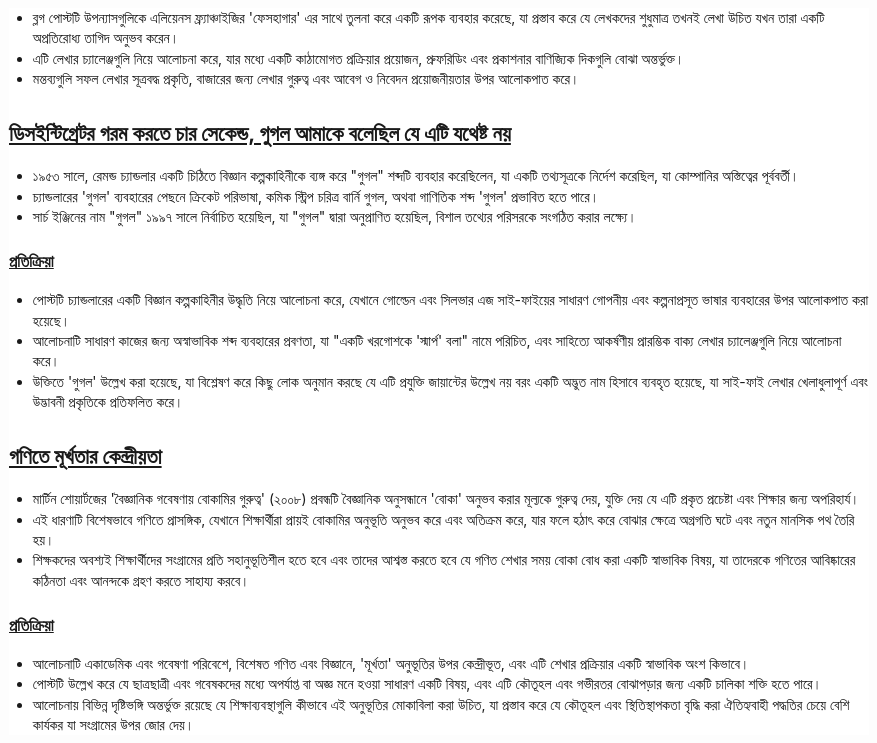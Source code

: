 - ব্লগ পোস্টটি উপন্যাসগুলিকে এলিয়েনস ফ্র্যাঞ্চাইজির 'ফেসহাগার' এর সাথে তুলনা করে একটি রূপক ব্যবহার করেছে, যা প্রস্তাব করে যে লেখকদের শুধুমাত্র তখনই লেখা উচিত যখন তারা একটি অপ্রতিরোধ্য তাগিদ অনুভব করেন।
- এটি লেখার চ্যালেঞ্জগুলি নিয়ে আলোচনা করে, যার মধ্যে একটি কাঠামোগত প্রক্রিয়ার প্রয়োজন, প্রুফরিডিং এবং প্রকাশনার বাণিজ্যিক দিকগুলি বোঝা অন্তর্ভুক্ত।
- মন্তব্যগুলি সফল লেখার সূত্রবদ্ধ প্রকৃতি, বাজারের জন্য লেখার গুরুত্ব এবং আবেগ ও নিবেদন প্রয়োজনীয়তার উপর আলোকপাত করে।

## [ডিসইন্টিগ্রেটর গরম করতে চার সেকেন্ড, গুগল আমাকে বলেছিল যে এটি যথেষ্ট নয়](https://quoteinvestigator.com/2024/09/16/hot-sf/)

- ১৯৫৩ সালে, রেমন্ড চ্যান্ডলার একটি চিঠিতে বিজ্ঞান কল্পকাহিনীকে ব্যঙ্গ করে "গুগল" শব্দটি ব্যবহার করেছিলেন, যা একটি তথ্যসূত্রকে নির্দেশ করেছিল, যা কোম্পানির অস্তিত্বের পূর্ববর্তী।
- চ্যান্ডলারের 'গুগল' ব্যবহারের পেছনে ক্রিকেট পরিভাষা, কমিক স্ট্রিপ চরিত্র বার্নি গুগল, অথবা গাণিতিক শব্দ 'গুগল' প্রভাবিত হতে পারে।
- সার্চ ইঞ্জিনের নাম "গুগল" ১৯৯৭ সালে নির্বাচিত হয়েছিল, যা "গুগল" দ্বারা অনুপ্রাণিত হয়েছিল, বিশাল তথ্যের পরিসরকে সংগঠিত করার লক্ষ্যে।

### [প্রতিক্রিয়া](https://news.ycombinator.com/item?id=41567301)

- পোস্টটি চ্যান্ডলারের একটি বিজ্ঞান কল্পকাহিনীর উদ্ধৃতি নিয়ে আলোচনা করে, যেখানে গোল্ডেন এবং সিলভার এজ সাই-ফাইয়ের সাধারণ গোপনীয় এবং কল্পনাপ্রসূত ভাষার ব্যবহারের উপর আলোকপাত করা হয়েছে।
- আলোচনাটি সাধারণ কাজের জন্য অস্বাভাবিক শব্দ ব্যবহারের প্রবণতা, যা "একটি খরগোশকে 'স্মার্প' বলা" নামে পরিচিত, এবং সাহিত্যে আকর্ষণীয় প্রারম্ভিক বাক্য লেখার চ্যালেঞ্জগুলি নিয়ে আলোচনা করে।
- উক্তিতে 'গুগল' উল্লেখ করা হয়েছে, যা বিশ্লেষণ করে কিছু লোক অনুমান করছে যে এটি প্রযুক্তি জায়ান্টের উল্লেখ নয় বরং একটি অদ্ভুত নাম হিসাবে ব্যবহৃত হয়েছে, যা সাই-ফাই লেখার খেলাধুলাপূর্ণ এবং উদ্ভাবনী প্রকৃতিকে প্রতিফলিত করে।

## [গণিতে মূর্খতার কেন্দ্রীয়তা](https://mathforlove.com/2024/09/the-centrality-of-stupidity-in-mathematics/)

- মার্টিন শোয়ার্টজের 'বৈজ্ঞানিক গবেষণায় বোকামির গুরুত্ব' (২০০৮) প্রবন্ধটি বৈজ্ঞানিক অনুসন্ধানে 'বোকা' অনুভব করার মূল্যকে গুরুত্ব দেয়, যুক্তি দেয় যে এটি প্রকৃত প্রচেষ্টা এবং শিক্ষার জন্য অপরিহার্য।
- এই ধারণাটি বিশেষভাবে গণিতে প্রাসঙ্গিক, যেখানে শিক্ষার্থীরা প্রায়ই বোকামির অনুভূতি অনুভব করে এবং অতিক্রম করে, যার ফলে হঠাৎ করে বোঝার ক্ষেত্রে অগ্রগতি ঘটে এবং নতুন মানসিক পথ তৈরি হয়।
- শিক্ষকদের অবশ্যই শিক্ষার্থীদের সংগ্রামের প্রতি সহানুভূতিশীল হতে হবে এবং তাদের আশ্বস্ত করতে হবে যে গণিত শেখার সময় বোকা বোধ করা একটি স্বাভাবিক বিষয়, যা তাদেরকে গণিতের আবিষ্কারের কঠিনতা এবং আনন্দকে গ্রহণ করতে সাহায্য করবে।

### [প্রতিক্রিয়া](https://news.ycombinator.com/item?id=41566446)

- আলোচনাটি একাডেমিক এবং গবেষণা পরিবেশে, বিশেষত গণিত এবং বিজ্ঞানে, 'মূর্খতা' অনুভূতির উপর কেন্দ্রীভূত, এবং এটি শেখার প্রক্রিয়ার একটি স্বাভাবিক অংশ কিভাবে।
- পোস্টটি উল্লেখ করে যে ছাত্রছাত্রী এবং গবেষকদের মধ্যে অপর্যাপ্ত বা অজ্ঞ মনে হওয়া সাধারণ একটি বিষয়, এবং এটি কৌতূহল এবং গভীরতর বোঝাপড়ার জন্য একটি চালিকা শক্তি হতে পারে।
- আলোচনায় বিভিন্ন দৃষ্টিভঙ্গি অন্তর্ভুক্ত রয়েছে যে শিক্ষাব্যবস্থাগুলি কীভাবে এই অনুভূতির মোকাবিলা করা উচিত, যা প্রস্তাব করে যে কৌতূহল এবং স্থিতিস্থাপকতা বৃদ্ধি করা ঐতিহ্যবাহী পদ্ধতির চেয়ে বেশি কার্যকর যা সংগ্রামের উপর জোর দেয়।
